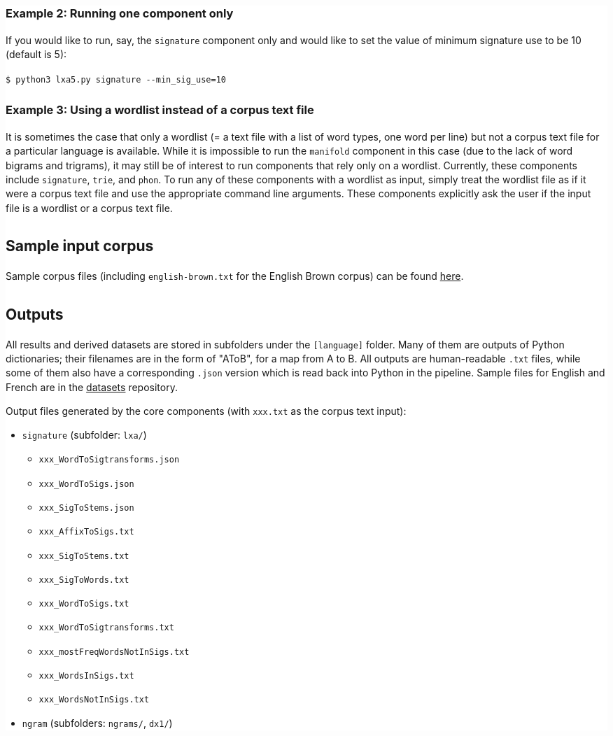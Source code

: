 ### Example 2: Running one component only

If you would like to run, say, the `signature` component only and would like to set the value of minimum signature use to be 10 (default is 5):

    $ python3 lxa5.py signature --min_sig_use=10

### Example 3: Using a wordlist instead of a corpus text file

It is sometimes the case that only a wordlist (= a text file with a list of word
types, one word per line) but not a corpus text file
for a particular language is available. While it is impossible to run the `manifold` component in this case (due to the lack of word bigrams and trigrams),
it may still be of interest
to run components that rely only on a wordlist. Currently, these components include
`signature`, `trie`, and `phon`. To run any of these components with a wordlist as
input, simply treat the wordlist file as if it were a corpus text file and use
the appropriate command line arguments. These components explicitly ask the user
if the input file is a wordlist or a corpus text file.


## Sample input corpus

Sample corpus files (including `english-brown.txt` for the English Brown corpus) can be found [here](https://github.com/lxa2015/datasets).


## Outputs

All results and derived datasets are stored in subfolders under the `[language]` folder. Many of them are outputs of Python dictionaries; their filenames are in the form of "AToB", for a map from A to B. All outputs are human-readable `.txt` files, while some of them also have a corresponding `.json` version which is read back into Python in the pipeline. Sample files for English and French are in the [datasets](https://github.com/lxa2015/datasets) repository.

Output files generated by the core components (with `xxx.txt` as the corpus text input):

- `signature` (subfolder: `lxa/`)

    * `xxx_WordToSigtransforms.json`
    * `xxx_WordToSigs.json`
    * `xxx_SigToStems.json`

    * `xxx_AffixToSigs.txt`
    * `xxx_SigToStems.txt`
    * `xxx_SigToWords.txt`
    * `xxx_WordToSigs.txt`
    * `xxx_WordToSigtransforms.txt`
    * `xxx_mostFreqWordsNotInSigs.txt`
    * `xxx_WordsInSigs.txt`
    * `xxx_WordsNotInSigs.txt`

- `ngram` (subfolders: `ngrams/`, `dx1/`)
